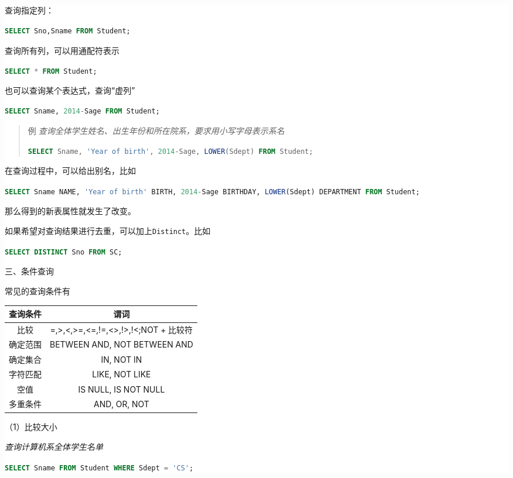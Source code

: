 查询指定列：

```sql
SELECT Sno,Sname FROM Student;
```

查询所有列，可以用通配符表示

```sql
SELECT * FROM Student;
```

也可以查询某个表达式，查询“虚列”

```sql
SELECT Sname, 2014-Sage FROM Student;
```

> 例 *查询全体学生姓名、出生年份和所在院系，要求用小写字母表示系名*
>
> ```sql
> SELECT Sname, 'Year of birth', 2014-Sage, LOWER(Sdept) FROM Student;
> ```

在查询过程中，可以给出别名，比如

```sql
SELECT Sname NAME, 'Year of birth' BIRTH, 2014-Sage BIRTHDAY, LOWER(Sdept) DEPARTMENT FROM Student;
```

那么得到的新表属性就发生了改变。

如果希望对查询结果进行去重，可以加上`Distinct`。比如

```sql
SELECT DISTINCT Sno FROM SC;
```

三、条件查询

常见的查询条件有

| 查询条件 |                 谓词                 |
| :------: | :----------------------------------: |
|   比较   | =,>,<,>=,<=,!=,<>,!>,!<;NOT + 比较符 |
| 确定范围 |     BETWEEN AND, NOT BETWEEN AND     |
| 确定集合 |              IN, NOT IN              |
| 字符匹配 |            LIKE, NOT LIKE            |
|   空值   |         IS NULL, IS NOT NULL         |
| 多重条件 |             AND, OR, NOT             |

（1）比较大小

*查询计算机系全体学生名单*

```sql
SELECT Sname FROM Student WHERE Sdept = 'CS';
```

